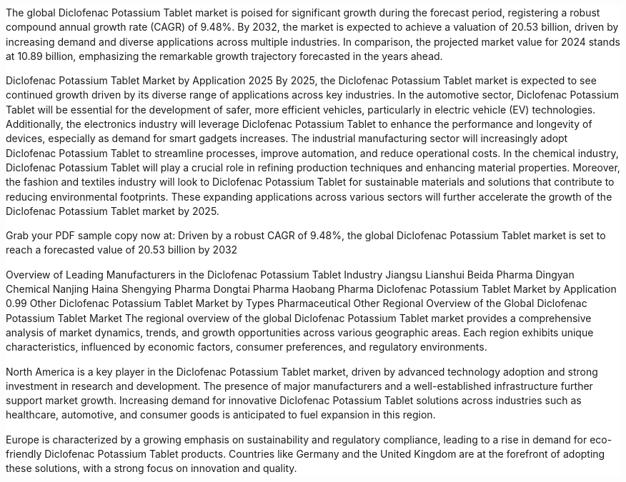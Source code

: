 The global Diclofenac Potassium Tablet market is poised for significant growth during the forecast period, registering a robust compound annual growth rate (CAGR) of 9.48%. By 2032, the market is expected to achieve a valuation of 20.53 billion, driven by increasing demand and diverse applications across multiple industries. In comparison, the projected market value for 2024 stands at 10.89 billion, emphasizing the remarkable growth trajectory forecasted in the years ahead. 

Diclofenac Potassium Tablet Market by Application 2025
By 2025, the Diclofenac Potassium Tablet market is expected to see continued growth driven by its diverse range of applications across key industries. In the automotive sector, Diclofenac Potassium Tablet will be essential for the development of safer, more efficient vehicles, particularly in electric vehicle (EV) technologies. Additionally, the electronics industry will leverage Diclofenac Potassium Tablet to enhance the performance and longevity of devices, especially as demand for smart gadgets increases. The industrial manufacturing sector will increasingly adopt Diclofenac Potassium Tablet to streamline processes, improve automation, and reduce operational costs. In the chemical industry, Diclofenac Potassium Tablet will play a crucial role in refining production techniques and enhancing material properties. Moreover, the fashion and textiles industry will look to Diclofenac Potassium Tablet for sustainable materials and solutions that contribute to reducing environmental footprints. These expanding applications across various sectors will further accelerate the growth of the Diclofenac Potassium Tablet market by 2025.

Grab your PDF sample copy now at: Driven by a robust CAGR of 9.48%, the global Diclofenac Potassium Tablet market is set to reach a forecasted value of 20.53 billion by 2032

Overview of Leading Manufacturers in the Diclofenac Potassium Tablet Industry
Jiangsu Lianshui
Beida Pharma
Dingyan Chemical
Nanjing Haina
Shengying Pharma
Dongtai Pharma
Haobang Pharma
Diclofenac Potassium Tablet Market by Application
0.99
Other
Diclofenac Potassium Tablet Market by Types
Pharmaceutical
Other
Regional Overview of the Global Diclofenac Potassium Tablet Market
The regional overview of the global Diclofenac Potassium Tablet market provides a comprehensive analysis of market dynamics, trends, and growth opportunities across various geographic areas. Each region exhibits unique characteristics, influenced by economic factors, consumer preferences, and regulatory environments.

North America is a key player in the Diclofenac Potassium Tablet market, driven by advanced technology adoption and strong investment in research and development. The presence of major manufacturers and a well-established infrastructure further support market growth. Increasing demand for innovative Diclofenac Potassium Tablet solutions across industries such as healthcare, automotive, and consumer goods is anticipated to fuel expansion in this region.

Europe is characterized by a growing emphasis on sustainability and regulatory compliance, leading to a rise in demand for eco-friendly Diclofenac Potassium Tablet products. Countries like Germany and the United Kingdom are at the forefront of adopting these solutions, with a strong focus on innovation and quality.
